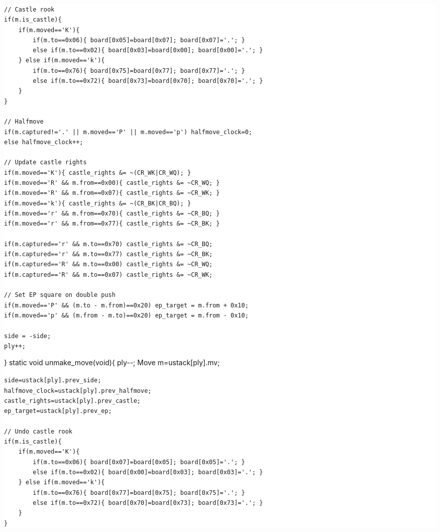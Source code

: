     // Castle rook
    if(m.is_castle){
        if(m.moved=='K'){
            if(m.to==0x06){ board[0x05]=board[0x07]; board[0x07]='.'; }
            else if(m.to==0x02){ board[0x03]=board[0x00]; board[0x00]='.'; }
        } else if(m.moved=='k'){
            if(m.to==0x76){ board[0x75]=board[0x77]; board[0x77]='.'; }
            else if(m.to==0x72){ board[0x73]=board[0x70]; board[0x70]='.'; }
        }
    }

    // Halfmove
    if(m.captured!='.' || m.moved=='P' || m.moved=='p') halfmove_clock=0;
    else halfmove_clock++;

    // Update castle rights
    if(m.moved=='K'){ castle_rights &= ~(CR_WK|CR_WQ); }
    if(m.moved=='R' && m.from==0x00){ castle_rights &= ~CR_WQ; }
    if(m.moved=='R' && m.from==0x07){ castle_rights &= ~CR_WK; }
    if(m.moved=='k'){ castle_rights &= ~(CR_BK|CR_BQ); }
    if(m.moved=='r' && m.from==0x70){ castle_rights &= ~CR_BQ; }
    if(m.moved=='r' && m.from==0x77){ castle_rights &= ~CR_BK; }

    if(m.captured=='r' && m.to==0x70) castle_rights &= ~CR_BQ;
    if(m.captured=='r' && m.to==0x77) castle_rights &= ~CR_BK;
    if(m.captured=='R' && m.to==0x00) castle_rights &= ~CR_WQ;
    if(m.captured=='R' && m.to==0x07) castle_rights &= ~CR_WK;

    // Set EP square on double push
    if(m.moved=='P' && (m.to - m.from)==0x20) ep_target = m.from + 0x10;
    if(m.moved=='p' && (m.from - m.to)==0x20) ep_target = m.from - 0x10;

    side = -side;
    ply++;
}
static void unmake_move(void){
    ply--;
    Move m=ustack[ply].mv;

    side=ustack[ply].prev_side;
    halfmove_clock=ustack[ply].prev_halfmove;
    castle_rights=ustack[ply].prev_castle;
    ep_target=ustack[ply].prev_ep;

    // Undo castle rook
    if(m.is_castle){
        if(m.moved=='K'){
            if(m.to==0x06){ board[0x07]=board[0x05]; board[0x05]='.'; }
            else if(m.to==0x02){ board[0x00]=board[0x03]; board[0x03]='.'; }
        } else if(m.moved=='k'){
            if(m.to==0x76){ board[0x77]=board[0x75]; board[0x75]='.'; }
            else if(m.to==0x72){ board[0x70]=board[0x73]; board[0x73]='.'; }
        }
    }
